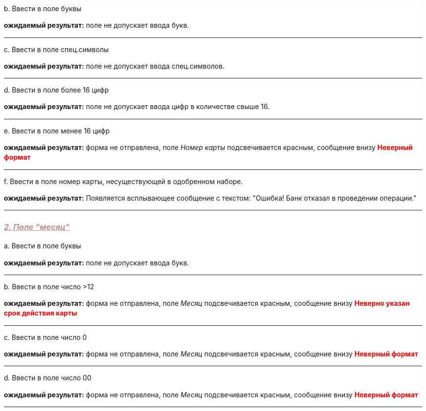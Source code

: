 
b. Ввести в поле буквы

**ожидаемый результат:** поле не допускает ввода букв.

---

c. Ввести в поле спец.символы

**ожидаемый результат:** поле не допускает ввода спец.символов.

---
d. Ввести в поле более 16 цифр

**ожидаемый результат:** поле не допускает ввода цифр в количестве свыше 16.

---

e. Ввести в поле менее 16 цифр

**ожидаемый результат:** форма не отправлена, поле *Номер карты* подсвечивается красным,
сообщение внизу <span style="color:red">**Неверный формат**</span>

---

f. Ввести в поле номер карты, несуществующей в одобренном наборе.

**ожидаемый результат:** Появляется всплывающее сообщение с текстом: "Ошибка! Банк отказал в проведении операции."

---

### <span style="color:RosyBrown">_**<u>2. Поле "месяц"</u>**_</span>
a. Ввести в поле буквы

**ожидаемый результат:** поле не допускает ввода букв.

---

b. Ввести в поле число >12

**ожидаемый результат:** форма не отправлена, поле *Месяц* подсвечивается красным,
сообщение внизу <span style="color:red">**Неверно указан срок действия карты**</span>

---

c. Ввести в поле число 0

**ожидаемый результат:** форма не отправлена, поле *Месяц* подсвечивается красным,
сообщение внизу <span style="color:red">**Неверный формат**</span>

----

d. Ввести в поле число 00

**ожидаемый результат:** форма не отправлена, поле *Месяц* подсвечивается красным,
сообщение внизу <span style="color:red">**Неверный формат**</span>

---
